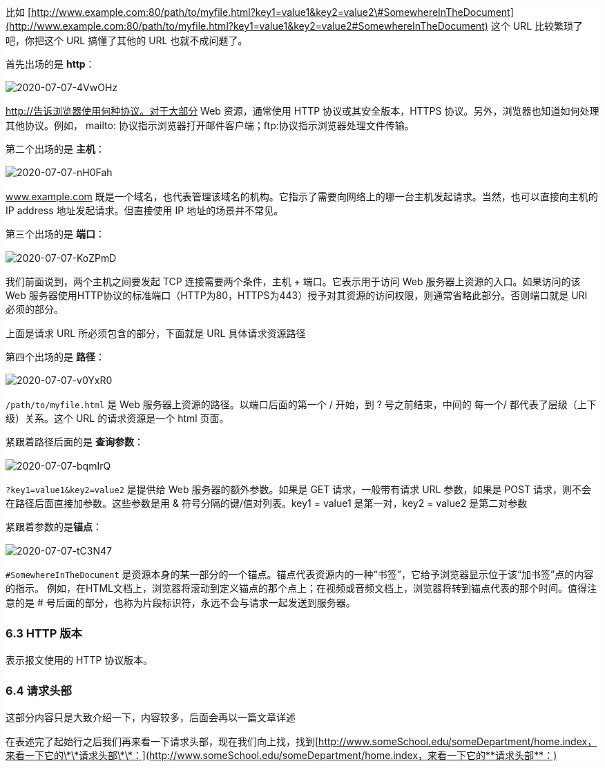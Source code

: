 比如 [http://www.example.com:80/path/to/myfile.html?key1=value1&key2=value2\#SomewhereInTheDocument](http://www.example.com:80/path/to/myfile.html?key1=value1&key2=value2#SomewhereInTheDocument) 这个 URL 比较繁琐了吧，你把这个 URL 搞懂了其他的 URL 也就不成问题了。

首先出场的是 **http**：

![2020-07-07-4VwOHz](https://image.ldbmcs.com/2020-07-07-4VwOHz.jpg)

[http://告诉浏览器使用何种协议。对于大部分](http://告诉浏览器使用何种协议。对于大部分) Web 资源，通常使用 HTTP 协议或其安全版本，HTTPS 协议。另外，浏览器也知道如何处理其他协议。例如， mailto: 协议指示浏览器打开邮件客户端；ftp:协议指示浏览器处理文件传输。

第二个出场的是 **主机**：

![2020-07-07-nH0Fah](https://image.ldbmcs.com/2020-07-07-nH0Fah.jpg)

www.example.com 既是一个域名，也代表管理该域名的机构。它指示了需要向网络上的哪一台主机发起请求。当然，也可以直接向主机的 IP address 地址发起请求。但直接使用 IP 地址的场景并不常见。

第三个出场的是 **端口**：

![2020-07-07-KoZPmD](https://image.ldbmcs.com/2020-07-07-KoZPmD.jpg)

我们前面说到，两个主机之间要发起 TCP 连接需要两个条件，主机 + 端口。它表示用于访问 Web 服务器上资源的入口。如果访问的该 Web 服务器使用HTTP协议的标准端口（HTTP为80，HTTPS为443）授予对其资源的访问权限，则通常省略此部分。否则端口就是 URI 必须的部分。

上面是请求 URL 所必须包含的部分，下面就是 URL 具体请求资源路径

第四个出场的是 **路径**：

![2020-07-07-v0YxR0](https://image.ldbmcs.com/2020-07-07-v0YxR0.jpg)

`/path/to/myfile.html` 是 Web 服务器上资源的路径。以端口后面的第一个 / 开始，到 ? 号之前结束，中间的 每一个/ 都代表了层级（上下级）关系。这个 URL 的请求资源是一个 html 页面。

紧跟着路径后面的是 **查询参数**：

![2020-07-07-bqmIrQ](https://image.ldbmcs.com/2020-07-07-bqmIrQ.jpg)

`?key1=value1&key2=value2` 是提供给 Web 服务器的额外参数。如果是 GET 请求，一般带有请求 URL 参数，如果是 POST 请求，则不会在路径后面直接加参数。这些参数是用 & 符号分隔的键/值对列表。key1 = value1 是第一对，key2 = value2 是第二对参数

紧跟着参数的是**锚点**：

![2020-07-07-tC3N47](https://image.ldbmcs.com/2020-07-07-tC3N47.jpg)

`#SomewhereInTheDocument` 是资源本身的某一部分的一个锚点。锚点代表资源内的一种“书签”，它给予浏览器显示位于该“加书签”点的内容的指示。 例如，在HTML文档上，浏览器将滚动到定义锚点的那个点上；在视频或音频文档上，浏览器将转到锚点代表的那个时间。值得注意的是 \# 号后面的部分，也称为片段标识符，永远不会与请求一起发送到服务器。

### 6.3 HTTP 版本

表示报文使用的 HTTP 协议版本。

### 6.4 请求头部

这部分内容只是大致介绍一下，内容较多，后面会再以一篇文章详述

在表述完了起始行之后我们再来看一下请求头部，现在我们向上找，找到[http://www.someSchool.edu/someDepartment/home.index，来看一下它的\*\*请求头部\*\*：](http://www.someSchool.edu/someDepartment/home.index，来看一下它的**请求头部**：)
